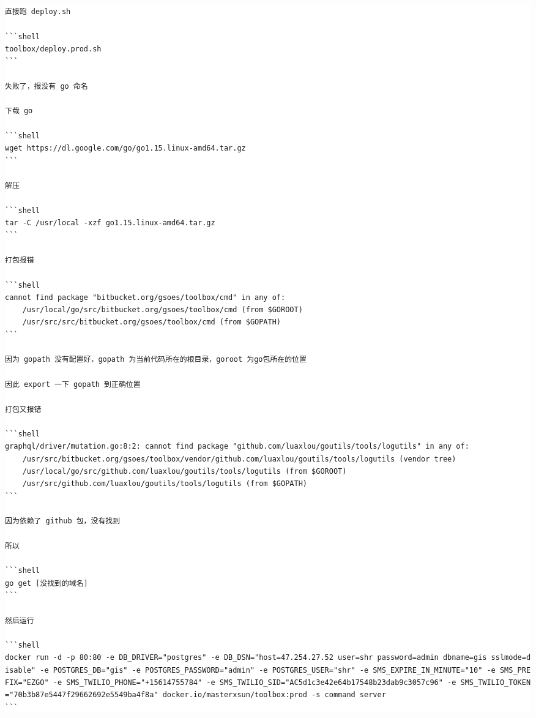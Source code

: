     直接跑 deploy.sh

    ```shell
    toolbox/deploy.prod.sh
    ```

    失败了，报没有 go 命名

    下载 go

    ```shell
    wget https://dl.google.com/go/go1.15.linux-amd64.tar.gz
    ```

    解压

    ```shell
    tar -C /usr/local -xzf go1.15.linux-amd64.tar.gz
    ```

    打包报错

    ```shell
    cannot find package "bitbucket.org/gsoes/toolbox/cmd" in any of:
    	/usr/local/go/src/bitbucket.org/gsoes/toolbox/cmd (from $GOROOT)
    	/usr/src/src/bitbucket.org/gsoes/toolbox/cmd (from $GOPATH)
    ```

    因为 gopath 没有配置好，gopath 为当前代码所在的根目录，goroot 为go包所在的位置

    因此 export 一下 gopath 到正确位置

    打包又报错

    ```shell
    graphql/driver/mutation.go:8:2: cannot find package "github.com/luaxlou/goutils/tools/logutils" in any of:
    	/usr/src/bitbucket.org/gsoes/toolbox/vendor/github.com/luaxlou/goutils/tools/logutils (vendor tree)
    	/usr/local/go/src/github.com/luaxlou/goutils/tools/logutils (from $GOROOT)
    	/usr/src/github.com/luaxlou/goutils/tools/logutils (from $GOPATH)
    ```

    因为依赖了 github 包，没有找到

    所以 

    ```shell
    go get [没找到的域名]
    ```

    然后运行

    ```shell
    docker run -d -p 80:80 -e DB_DRIVER="postgres" -e DB_DSN="host=47.254.27.52 user=shr password=admin dbname=gis sslmode=disable" -e POSTGRES_DB="gis" -e POSTGRES_PASSWORD="admin" -e POSTGRES_USER="shr" -e SMS_EXPIRE_IN_MINUTE="10" -e SMS_PREFIX="EZGO" -e SMS_TWILIO_PHONE="+15614755784" -e SMS_TWILIO_SID="AC5d1c3e42e64b17548b23dab9c3057c96" -e SMS_TWILIO_TOKEN="70b3b87e5447f29662692e5549ba4f8a" docker.io/masterxsun/toolbox:prod -s command server
    ```
